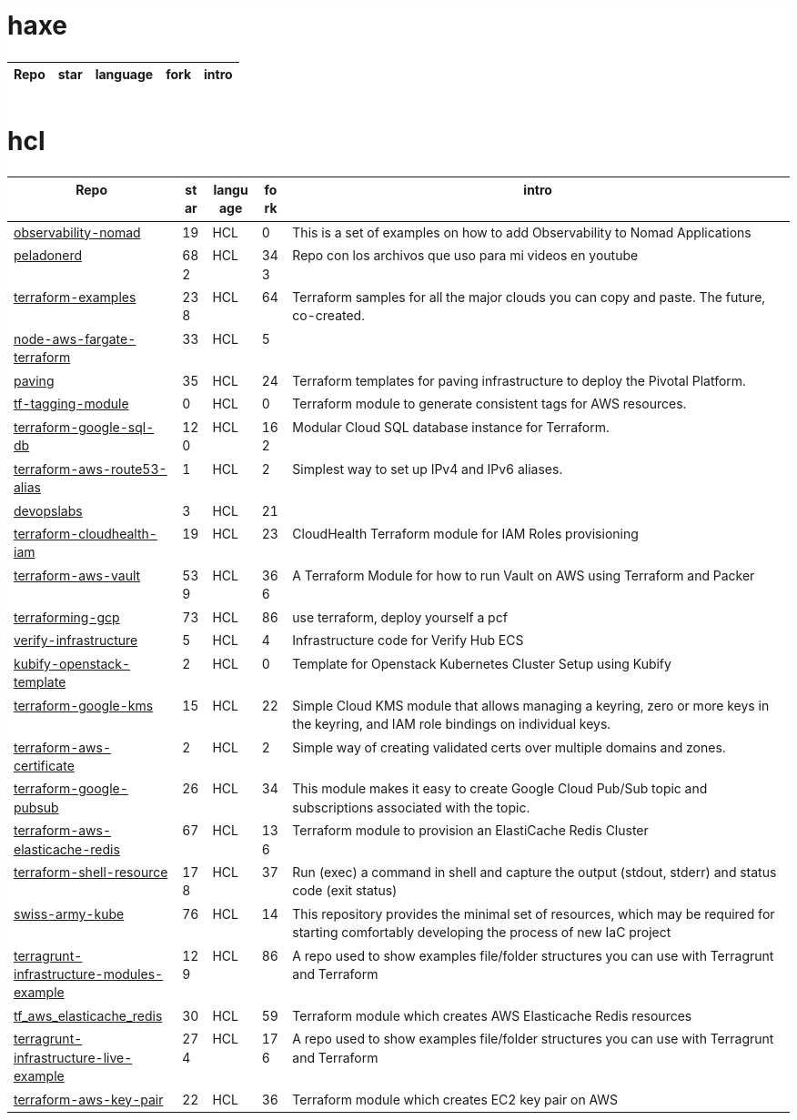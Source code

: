 # haxe

Repo|star|language|fork|intro
-|-|-|-|-



# hcl

Repo|star|language|fork|intro
-|-|-|-|-
[observability-nomad](https://hub.fastgit.org//cyriltovena/observability-nomad)|19|HCL|0|This is a set of examples on how to add Observability to Nomad Applications
[peladonerd](https://hub.fastgit.org//pablokbs/peladonerd)|682|HCL|343|Repo con los archivos que uso para mi videos en youtube
[terraform-examples](https://hub.fastgit.org//futurice/terraform-examples)|238|HCL|64|Terraform samples for all the major clouds you can copy and paste. The future, co-created.
[node-aws-fargate-terraform](https://hub.fastgit.org//MatthewCYLau/node-aws-fargate-terraform)|33|HCL|5|
[paving](https://hub.fastgit.org//pivotal/paving)|35|HCL|24|Terraform templates for paving infrastructure to deploy the Pivotal Platform.
[tf-tagging-module](https://hub.fastgit.org//glofoxinc/tf-tagging-module)|0|HCL|0|Terraform module to generate consistent tags for AWS resources.
[terraform-google-sql-db](https://hub.fastgit.org//terraform-google-modules/terraform-google-sql-db)|120|HCL|162|Modular Cloud SQL database instance for Terraform.
[terraform-aws-route53-alias](https://hub.fastgit.org//mediapop/terraform-aws-route53-alias)|1|HCL|2|Simplest way to set up IPv4 and IPv6 aliases.
[devopslabs](https://hub.fastgit.org//jadebustos/devopslabs)|3|HCL|21|
[terraform-cloudhealth-iam](https://hub.fastgit.org//CloudHealth/terraform-cloudhealth-iam)|19|HCL|23|CloudHealth Terraform module for IAM Roles provisioning
[terraform-aws-vault](https://hub.fastgit.org//hashicorp/terraform-aws-vault)|539|HCL|366|A Terraform Module for how to run Vault on AWS using Terraform and Packer
[terraforming-gcp](https://hub.fastgit.org//pivotal-cf/terraforming-gcp)|73|HCL|86|use terraform, deploy yourself a pcf
[verify-infrastructure](https://hub.fastgit.org//alphagov/verify-infrastructure)|5|HCL|4|Infrastructure code for Verify Hub ECS
[kubify-openstack-template](https://hub.fastgit.org//gardener/kubify-openstack-template)|2|HCL|0|Template for Openstack Kubernetes Cluster Setup using Kubify
[terraform-google-kms](https://hub.fastgit.org//terraform-google-modules/terraform-google-kms)|15|HCL|22|Simple Cloud KMS module that allows managing a keyring, zero or more keys in the keyring, and IAM role bindings on individual keys.
[terraform-aws-certificate](https://hub.fastgit.org//mediapop/terraform-aws-certificate)|2|HCL|2|Simple way of creating validated certs over multiple domains and zones.
[terraform-google-pubsub](https://hub.fastgit.org//terraform-google-modules/terraform-google-pubsub)|26|HCL|34|This module makes it easy to create Google Cloud Pub/Sub topic and subscriptions associated with the topic.
[terraform-aws-elasticache-redis](https://hub.fastgit.org//cloudposse/terraform-aws-elasticache-redis)|67|HCL|136|Terraform module to provision an ElastiCache Redis Cluster
[terraform-shell-resource](https://hub.fastgit.org//matti/terraform-shell-resource)|178|HCL|37|Run (exec) a command in shell and capture the output (stdout, stderr) and status code (exit status)
[swiss-army-kube](https://hub.fastgit.org//provectus/swiss-army-kube)|76|HCL|14|This repository provides the minimal set of resources, which may be required for starting comfortably developing the process of new IaC project
[terragrunt-infrastructure-modules-example](https://hub.fastgit.org//gruntwork-io/terragrunt-infrastructure-modules-example)|129|HCL|86|A repo used to show examples file/folder structures you can use with Terragrunt and Terraform
[tf_aws_elasticache_redis](https://hub.fastgit.org//terraform-community-modules/tf_aws_elasticache_redis)|30|HCL|59|Terraform module which creates AWS Elasticache Redis resources
[terragrunt-infrastructure-live-example](https://hub.fastgit.org//gruntwork-io/terragrunt-infrastructure-live-example)|274|HCL|176|A repo used to show examples file/folder structures you can use with Terragrunt and Terraform
[terraform-aws-key-pair](https://hub.fastgit.org//terraform-aws-modules/terraform-aws-key-pair)|22|HCL|36|Terraform module which creates EC2 key pair on AWS